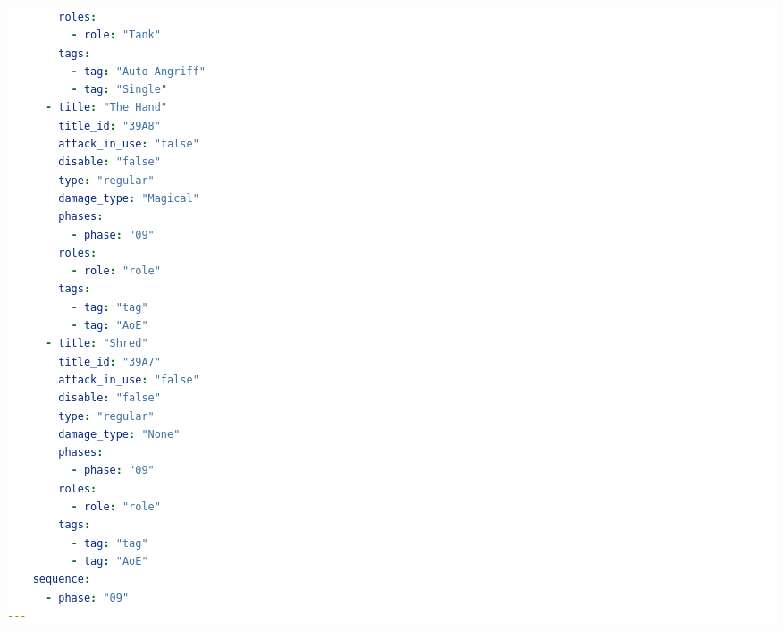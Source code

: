 ```yaml
        roles:
          - role: "Tank"
        tags:
          - tag: "Auto-Angriff"
          - tag: "Single"
      - title: "The Hand"
        title_id: "39A8"
        attack_in_use: "false"
        disable: "false"
        type: "regular"
        damage_type: "Magical"
        phases:
          - phase: "09"
        roles:
          - role: "role"
        tags:
          - tag: "tag"
          - tag: "AoE"
      - title: "Shred"
        title_id: "39A7"
        attack_in_use: "false"
        disable: "false"
        type: "regular"
        damage_type: "None"
        phases:
          - phase: "09"
        roles:
          - role: "role"
        tags:
          - tag: "tag"
          - tag: "AoE"
    sequence:
      - phase: "09"
---
```

